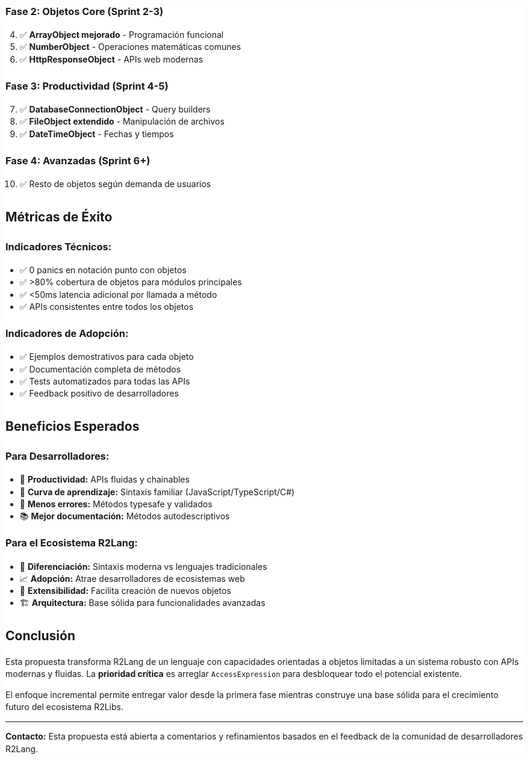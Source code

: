 ### **Fase 2: Objetos Core (Sprint 2-3)**
4. ✅ **ArrayObject mejorado** - Programación funcional
5. ✅ **NumberObject** - Operaciones matemáticas comunes
6. ✅ **HttpResponseObject** - APIs web modernas

### **Fase 3: Productividad (Sprint 4-5)**
7. ✅ **DatabaseConnectionObject** - Query builders
8. ✅ **FileObject extendido** - Manipulación de archivos
9. ✅ **DateTimeObject** - Fechas y tiempos

### **Fase 4: Avanzadas (Sprint 6+)**
10. ✅ Resto de objetos según demanda de usuarios

## Métricas de Éxito

### **Indicadores Técnicos:**
- ✅ 0 panics en notación punto con objetos
- ✅ >80% cobertura de objetos para módulos principales
- ✅ <50ms latencia adicional por llamada a método
- ✅ APIs consistentes entre todos los objetos

### **Indicadores de Adopción:**
- ✅ Ejemplos demostrativos para cada objeto
- ✅ Documentación completa de métodos
- ✅ Tests automatizados para todas las APIs
- ✅ Feedback positivo de desarrolladores

## Beneficios Esperados

### **Para Desarrolladores:**
- 🚀 **Productividad:** APIs fluidas y chainables
- 🧠 **Curva de aprendizaje:** Sintaxis familiar (JavaScript/TypeScript/C#)
- 🐛 **Menos errores:** Métodos typesafe y validados
- 📚 **Mejor documentación:** Métodos autodescriptivos

### **Para el Ecosistema R2Lang:**
- 🎯 **Diferenciación:** Sintaxis moderna vs lenguajes tradicionales
- 📈 **Adopción:** Atrae desarrolladores de ecosistemas web
- 🔧 **Extensibilidad:** Facilita creación de nuevos objetos
- 🏗️ **Arquitectura:** Base sólida para funcionalidades avanzadas

## Conclusión

Esta propuesta transforma R2Lang de un lenguaje con capacidades orientadas a objetos limitadas a un sistema robusto con APIs modernas y fluidas. La **prioridad crítica** es arreglar `AccessExpression` para desbloquear todo el potencial existente.

El enfoque incremental permite entregar valor desde la primera fase mientras construye una base sólida para el crecimiento futuro del ecosistema R2Libs.

---

**Contacto:** Esta propuesta está abierta a comentarios y refinamientos basados en el feedback de la comunidad de desarrolladores R2Lang.